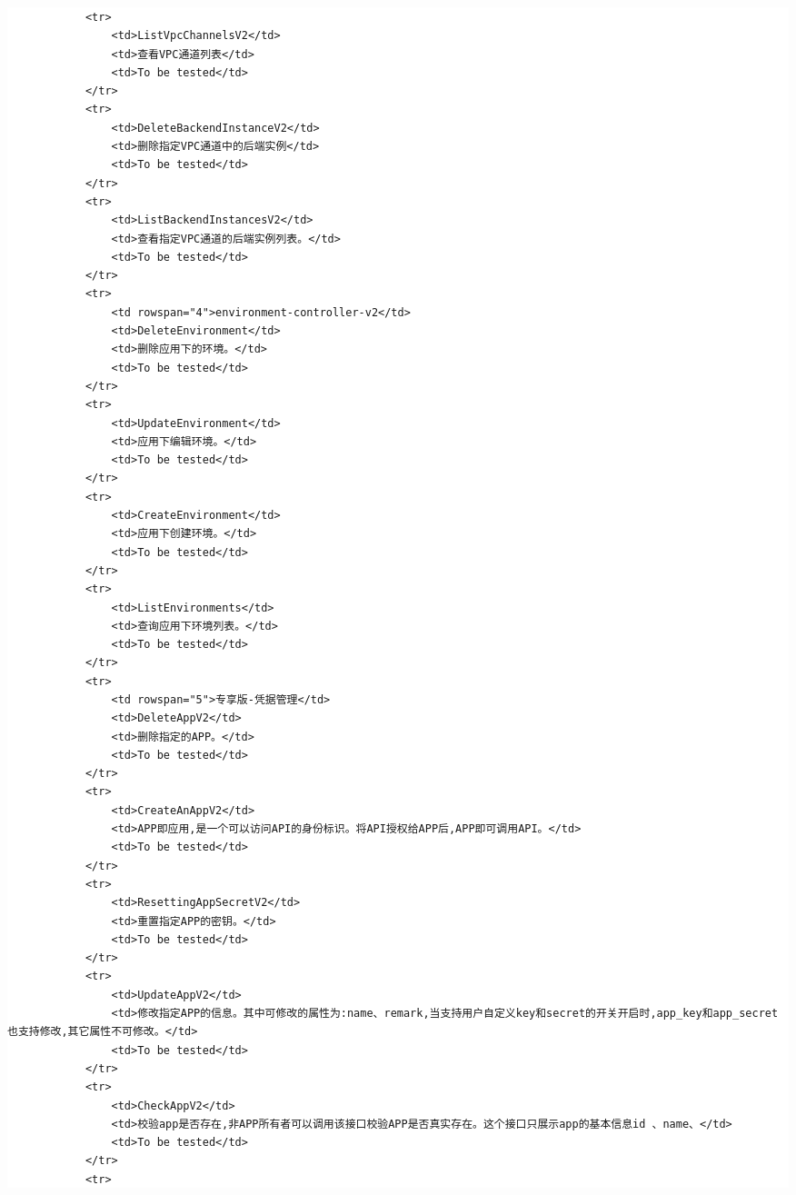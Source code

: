                 <tr>
                    <td>ListVpcChannelsV2</td>
                    <td>查看VPC通道列表</td>
                    <td>To be tested</td>
                </tr>
                <tr>
                    <td>DeleteBackendInstanceV2</td>
                    <td>删除指定VPC通道中的后端实例</td>
                    <td>To be tested</td>
                </tr>
                <tr>
                    <td>ListBackendInstancesV2</td>
                    <td>查看指定VPC通道的后端实例列表。</td>
                    <td>To be tested</td>
                </tr>
                <tr>
                    <td rowspan="4">environment-controller-v2</td>
                    <td>DeleteEnvironment</td>
                    <td>删除应用下的环境。</td>
                    <td>To be tested</td>
                </tr>
                <tr>
                    <td>UpdateEnvironment</td>
                    <td>应用下编辑环境。</td>
                    <td>To be tested</td>
                </tr>
                <tr>
                    <td>CreateEnvironment</td>
                    <td>应用下创建环境。</td>
                    <td>To be tested</td>
                </tr>
                <tr>
                    <td>ListEnvironments</td>
                    <td>查询应用下环境列表。</td>
                    <td>To be tested</td>
                </tr>
                <tr>
                    <td rowspan="5">专享版-凭据管理</td>
                    <td>DeleteAppV2</td>
                    <td>删除指定的APP。</td>
                    <td>To be tested</td>
                </tr>
                <tr>
                    <td>CreateAnAppV2</td>
                    <td>APP即应用,是一个可以访问API的身份标识。将API授权给APP后,APP即可调用API。</td>
                    <td>To be tested</td>
                </tr>
                <tr>
                    <td>ResettingAppSecretV2</td>
                    <td>重置指定APP的密钥。</td>
                    <td>To be tested</td>
                </tr>
                <tr>
                    <td>UpdateAppV2</td>
                    <td>修改指定APP的信息。其中可修改的属性为:name、remark,当支持用户自定义key和secret的开关开启时,app_key和app_secret也支持修改,其它属性不可修改。</td>
                    <td>To be tested</td>
                </tr>
                <tr>
                    <td>CheckAppV2</td>
                    <td>校验app是否存在,非APP所有者可以调用该接口校验APP是否真实存在。这个接口只展示app的基本信息id 、name、</td>
                    <td>To be tested</td>
                </tr>
                <tr>